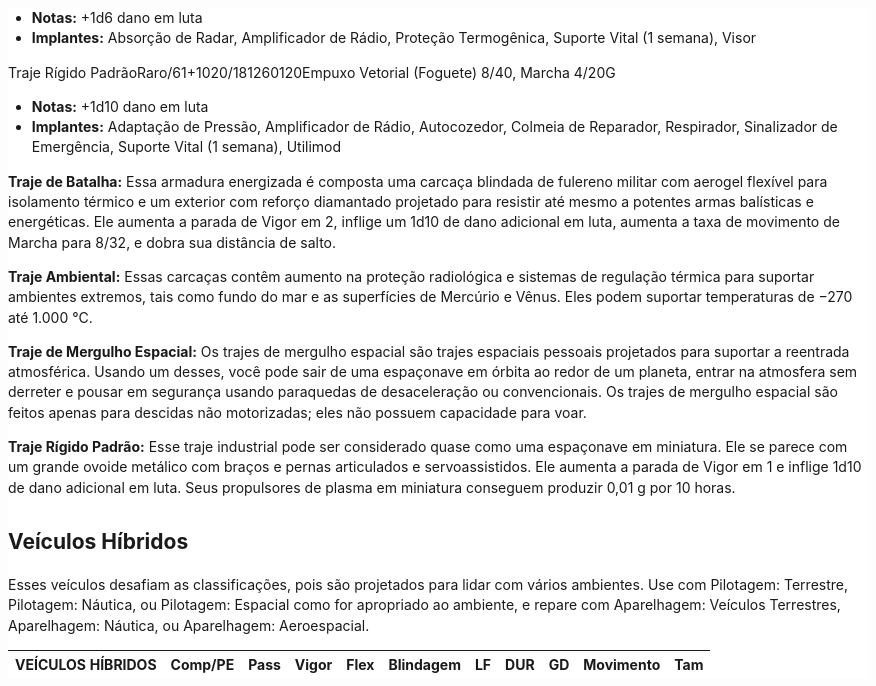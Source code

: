 - **Notas:** +1d6 dano em luta
- **Implantes:** Absorção de Radar, Amplificador de Rádio, Proteção Termogênica, Suporte Vital (1 semana), Visor

</tr>



<tr><td>Traje Rígido Padrão<td>Raro/6<td>1<td>+1<td>0<td>20/18<td>12<td>60<td>120<td>Empuxo Vetorial (Foguete) 8/40, Marcha 4/20<td>G</tr>
<tr><td colspan="11">

- **Notas:** +1d10 dano em luta
- **Implantes:** Adaptação de Pressão, Amplificador de Rádio, Autocozedor, Colmeia de Reparador, Respirador, Sinalizador de Emergência, Suporte Vital (1 semana), Utilimod

</tr>



</table>



**Traje de Batalha:** Essa armadura energizada é composta uma carcaça blindada de fulereno militar com aerogel flexível para isolamento térmico e um exterior com reforço diamantado projetado para resistir até mesmo a potentes armas balísticas e energéticas. Ele aumenta a parada de Vigor em 2, inflige um 1d10 de dano adicional em luta, aumenta a taxa de movimento de Marcha para 8/32, e dobra sua distância de salto.

**Traje Ambiental:** Essas carcaças contêm aumento na proteção radiológica e sistemas de regulação térmica para suportar ambientes extremos, tais como fundo do mar e as superfícies de Mercúrio e Vênus. Eles podem suportar temperaturas de −270 até 1.000&nbsp;°C.

**Traje de Mergulho Espacial:** Os trajes de mergulho espacial são trajes espaciais pessoais projetados para suportar a reentrada atmosférica. Usando um desses, você pode sair de uma espaçonave em órbita ao redor de um planeta, entrar na atmosfera sem derreter e pousar em segurança usando paraquedas de desaceleração ou convencionais. Os trajes de mergulho espacial são feitos apenas para descidas não motorizadas; eles não possuem capacidade para voar.

**Traje Rígido Padrão:** Esse traje industrial pode ser considerado quase como uma espaçonave em miniatura. Ele se parece com um grande ovoide metálico com braços e pernas articulados e servoassistidos. Ele aumenta a parada de Vigor em 1 e inflige 1d10 de dano adicional em luta. Seus propulsores de plasma em miniatura conseguem produzir 0,01&nbsp;g por 10 horas.



## Veículos Híbridos

Esses veículos desafiam as classificações, pois são projetados para lidar com vários ambientes. Use com Pilotagem: Terrestre, Pilotagem: Náutica, ou Pilotagem: Espacial como for apropriado ao ambiente, e repare com Aparelhagem: Veículos Terrestres, Aparelhagem: Náutica, ou Aparelhagem: Aeroespacial.

<table class="centered stat-list tl1">
<thead><tr><th>VEÍCULOS HÍBRIDOS<th>Comp/PE<th>Pass<th>Vigor<th>Flex<th>Blindagem<th>LF<th>DUR<th>GD<th>Movimento<th>Tam</tr></thead>


